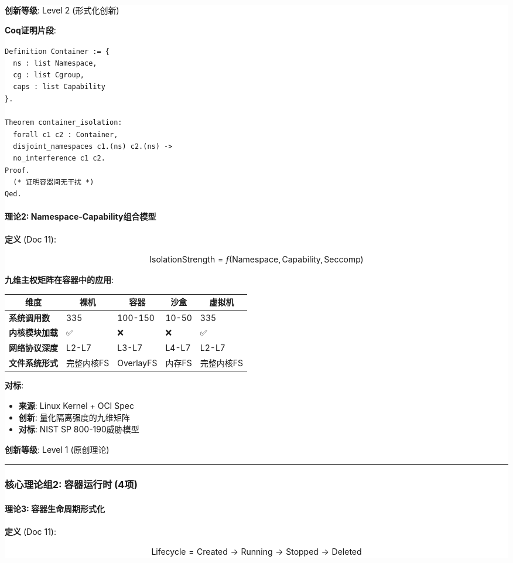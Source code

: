 **创新等级**: Level 2 (形式化创新)

**Coq证明片段**:

```coq
Definition Container := {
  ns : list Namespace,
  cg : list Cgroup,
  caps : list Capability
}.

Theorem container_isolation:
  forall c1 c2 : Container,
  disjoint_namespaces c1.(ns) c2.(ns) ->
  no_interference c1 c2.
Proof.
  (* 证明容器间无干扰 *)
Qed.
```

#### 理论2: Namespace-Capability组合模型

**定义** (Doc 11):

$$
\text{IsolationStrength} = f(\text{Namespace}, \text{Capability}, \text{Seccomp})
$$

**九维主权矩阵在容器中的应用**:

| 维度 | 裸机 | 容器 | 沙盒 | 虚拟机 |
|------|------|------|------|--------|
| **系统调用数** | 335 | 100-150 | 10-50 | 335 |
| **内核模块加载** | ✅ | ❌ | ❌ | ✅ |
| **网络协议深度** | L2-L7 | L3-L7 | L4-L7 | L2-L7 |
| **文件系统形式** | 完整内核FS | OverlayFS | 内存FS | 完整内核FS |

**对标**:

- **来源**: Linux Kernel + OCI Spec
- **创新**: 量化隔离强度的九维矩阵
- **对标**: NIST SP 800-190威胁模型

**创新等级**: Level 1 (原创理论)

---

### 核心理论组2: 容器运行时 (4项)

#### 理论3: 容器生命周期形式化

**定义** (Doc 11):

$$
\text{Lifecycle} = \text{Created} \to \text{Running} \to \text{Stopped} \to \text{Deleted}
$$
